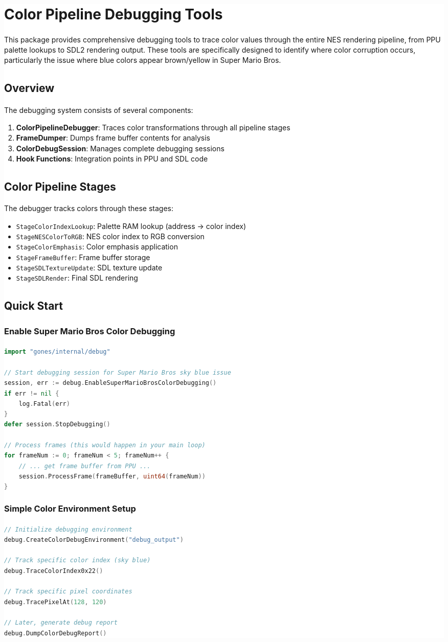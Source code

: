 # Color Pipeline Debugging Tools

This package provides comprehensive debugging tools to trace color values through the entire NES rendering pipeline, from PPU palette lookups to SDL2 rendering output. These tools are specifically designed to identify where color corruption occurs, particularly the issue where blue colors appear brown/yellow in Super Mario Bros.

## Overview

The debugging system consists of several components:

1. **ColorPipelineDebugger**: Traces color transformations through all pipeline stages
2. **FrameDumper**: Dumps frame buffer contents for analysis
3. **ColorDebugSession**: Manages complete debugging sessions
4. **Hook Functions**: Integration points in PPU and SDL code

## Color Pipeline Stages

The debugger tracks colors through these stages:

- `StageColorIndexLookup`: Palette RAM lookup (address → color index)
- `StageNESColorToRGB`: NES color index to RGB conversion
- `StageColorEmphasis`: Color emphasis application
- `StageFrameBuffer`: Frame buffer storage
- `StageSDLTextureUpdate`: SDL texture update
- `StageSDLRender`: Final SDL rendering

## Quick Start

### Enable Super Mario Bros Color Debugging

```go
import "gones/internal/debug"

// Start debugging session for Super Mario Bros sky blue issue
session, err := debug.EnableSuperMarioBrosColorDebugging()
if err != nil {
    log.Fatal(err)
}
defer session.StopDebugging()

// Process frames (this would happen in your main loop)
for frameNum := 0; frameNum < 5; frameNum++ {
    // ... get frame buffer from PPU ...
    session.ProcessFrame(frameBuffer, uint64(frameNum))
}
```

### Simple Color Environment Setup

```go
// Initialize debugging environment
debug.CreateColorDebugEnvironment("debug_output")

// Track specific color index (sky blue)
debug.TraceColorIndex0x22()

// Track specific pixel coordinates
debug.TracePixelAt(128, 120)

// Later, generate debug report
debug.DumpColorDebugReport()
```
